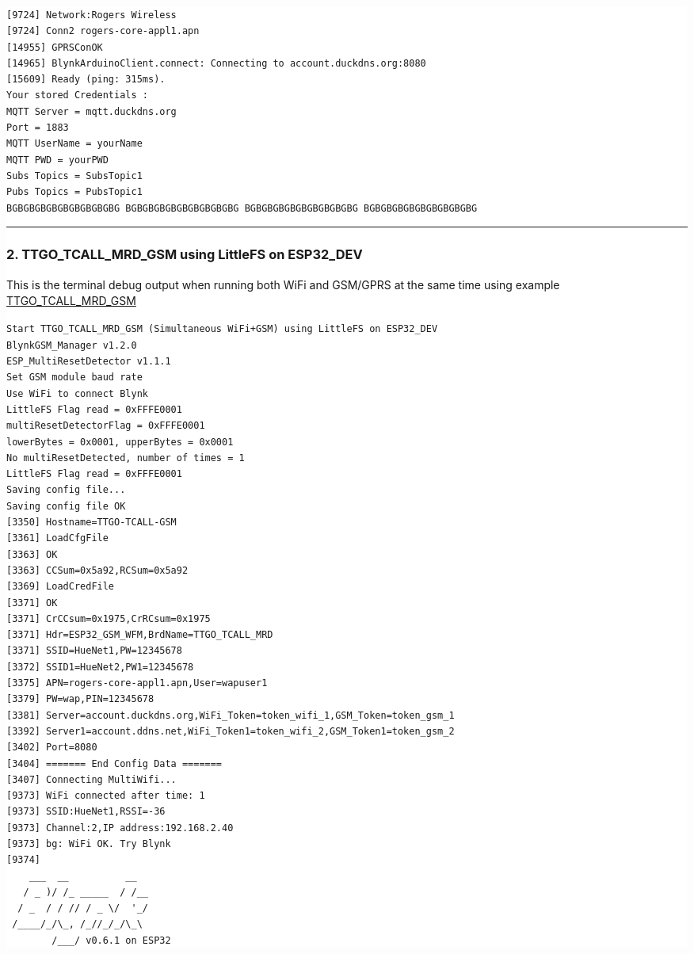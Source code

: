 ```
[9724] Network:Rogers Wireless
[9724] Conn2 rogers-core-appl1.apn
[14955] GPRSConOK
[14965] BlynkArduinoClient.connect: Connecting to account.duckdns.org:8080
[15609] Ready (ping: 315ms).
Your stored Credentials :
MQTT Server = mqtt.duckdns.org
Port = 1883
MQTT UserName = yourName
MQTT PWD = yourPWD
Subs Topics = SubsTopic1
Pubs Topics = PubsTopic1
BGBGBGBGBGBGBGBGBGBG BGBGBGBGBGBGBGBGBGBG BGBGBGBGBGBGBGBGBGBG BGBGBGBGBGBGBGBGBGBG
```

---

### 2. TTGO_TCALL_MRD_GSM using LittleFS on ESP32_DEV

This is the terminal debug output when running both WiFi and GSM/GPRS at the same time using example [TTGO_TCALL_MRD_GSM](examples/TTGO_TCALL_MRD_GSM)


```
Start TTGO_TCALL_MRD_GSM (Simultaneous WiFi+GSM) using LittleFS on ESP32_DEV
BlynkGSM_Manager v1.2.0
ESP_MultiResetDetector v1.1.1
Set GSM module baud rate
Use WiFi to connect Blynk
LittleFS Flag read = 0xFFFE0001
multiResetDetectorFlag = 0xFFFE0001
lowerBytes = 0x0001, upperBytes = 0x0001
No multiResetDetected, number of times = 1
LittleFS Flag read = 0xFFFE0001
Saving config file...
Saving config file OK
[3350] Hostname=TTGO-TCALL-GSM
[3361] LoadCfgFile 
[3363] OK
[3363] CCSum=0x5a92,RCSum=0x5a92
[3369] LoadCredFile 
[3371] OK
[3371] CrCCsum=0x1975,CrRCsum=0x1975
[3371] Hdr=ESP32_GSM_WFM,BrdName=TTGO_TCALL_MRD
[3371] SSID=HueNet1,PW=12345678
[3372] SSID1=HueNet2,PW1=12345678
[3375] APN=rogers-core-appl1.apn,User=wapuser1
[3379] PW=wap,PIN=12345678
[3381] Server=account.duckdns.org,WiFi_Token=token_wifi_1,GSM_Token=token_gsm_1
[3392] Server1=account.ddns.net,WiFi_Token1=token_wifi_2,GSM_Token1=token_gsm_2
[3402] Port=8080
[3404] ======= End Config Data =======
[3407] Connecting MultiWifi...
[9373] WiFi connected after time: 1
[9373] SSID:HueNet1,RSSI=-36
[9373] Channel:2,IP address:192.168.2.40
[9373] bg: WiFi OK. Try Blynk
[9374] 
    ___  __          __
   / _ )/ /_ _____  / /__
  / _  / / // / _ \/  '_/
 /____/_/\_, /_//_/_/\_\
        /___/ v0.6.1 on ESP32

```
